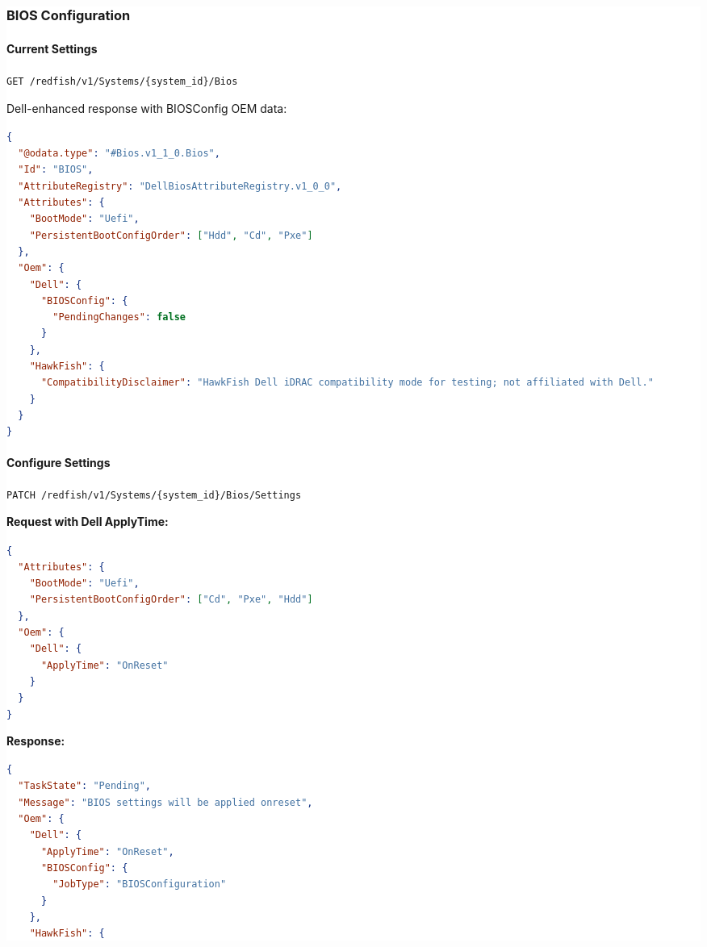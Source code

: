 ### BIOS Configuration

#### Current Settings

```http
GET /redfish/v1/Systems/{system_id}/Bios
```

Dell-enhanced response with BIOSConfig OEM data:

```json
{
  "@odata.type": "#Bios.v1_1_0.Bios",
  "Id": "BIOS",
  "AttributeRegistry": "DellBiosAttributeRegistry.v1_0_0",
  "Attributes": {
    "BootMode": "Uefi",
    "PersistentBootConfigOrder": ["Hdd", "Cd", "Pxe"]
  },
  "Oem": {
    "Dell": {
      "BIOSConfig": {
        "PendingChanges": false
      }
    },
    "HawkFish": {
      "CompatibilityDisclaimer": "HawkFish Dell iDRAC compatibility mode for testing; not affiliated with Dell."
    }
  }
}
```

#### Configure Settings

```http
PATCH /redfish/v1/Systems/{system_id}/Bios/Settings
```

**Request with Dell ApplyTime:**
```json
{
  "Attributes": {
    "BootMode": "Uefi",
    "PersistentBootConfigOrder": ["Cd", "Pxe", "Hdd"]
  },
  "Oem": {
    "Dell": {
      "ApplyTime": "OnReset"
    }
  }
}
```

**Response:**
```json
{
  "TaskState": "Pending",
  "Message": "BIOS settings will be applied onreset",
  "Oem": {
    "Dell": {
      "ApplyTime": "OnReset",
      "BIOSConfig": {
        "JobType": "BIOSConfiguration"
      }
    },
    "HawkFish": {
```